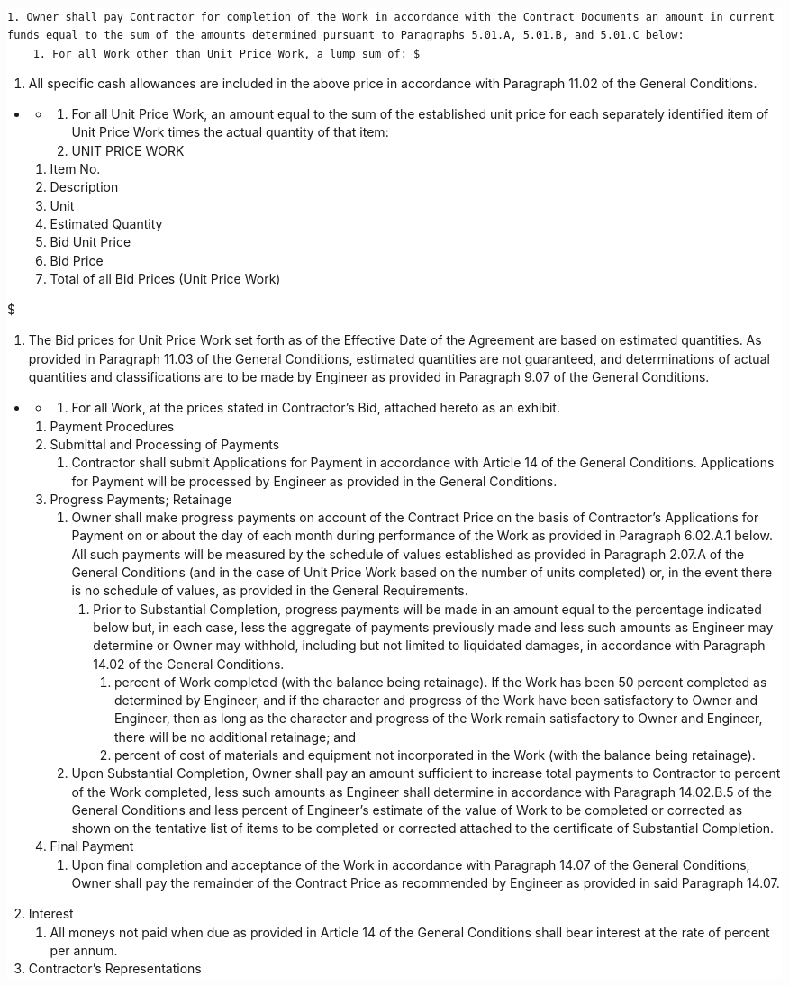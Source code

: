 	1. Owner shall pay Contractor for completion of the Work in accordance with the Contract Documents an amount in current funds equal to the sum of the amounts determined pursuant to Paragraphs 5.01.A, 5.01.B, and 5.01.C below:
		1. For all Work other than Unit Price Work, a lump sum of: $
   1. All specific cash allowances are included in the above price in accordance with Paragraph 11.02 of the General Conditions.

* 
	+ 
		1. For all Unit Price Work, an amount equal to the sum of the established unit price for each separately identified item of Unit Price Work times the actual quantity of that item:
      1. UNIT PRICE WORK
   1. Item No.
   1. Description
   1. Unit
   1. Estimated Quantity
   1. Bid Unit Price
   1. Bid Price
   1. Total of all Bid Prices (Unit Price Work)

$
   1. The Bid prices for Unit Price Work set forth as of the Effective Date of the Agreement are based on estimated quantities. As provided in Paragraph 11.03 of the General Conditions, estimated quantities are not guaranteed, and determinations of actual quantities and classifications are to be made by Engineer as provided in Paragraph 9.07 of the General Conditions.

* 
	+ 
		1. For all Work, at the prices stated in Contractor’s Bid, attached hereto as an exhibit.
   1. Payment Procedures
	1. Submittal and Processing of Payments
		1. Contractor shall submit Applications for Payment in accordance with Article 14 of the General Conditions. Applications for Payment will be processed by Engineer as provided in the General Conditions.
	2. Progress Payments; Retainage
		1. Owner shall make progress payments on account of the Contract Price on the basis of Contractor’s Applications for Payment on or about the  day of each month during performance of the Work as provided in Paragraph 6.02.A.1 below. All such payments will be measured by the schedule of values established as provided in Paragraph 2.07.A of the General Conditions (and in the case of Unit Price Work based on the number of units completed) or, in the event there is no schedule of values, as provided in the General Requirements.
			1. Prior to Substantial Completion, progress payments will be made in an amount equal to the percentage indicated below but, in each case, less the aggregate of payments previously made and less such amounts as Engineer may determine or Owner may withhold, including but not limited to liquidated damages, in accordance with Paragraph 14.02 of the General Conditions.
				1.  percent of Work completed (with the balance being retainage). If the Work has been 50 percent completed as determined by Engineer, and if the character and progress of the Work have been satisfactory to Owner and Engineer, then as long as the character and progress of the Work remain satisfactory to Owner and Engineer, there will be no additional retainage; and
				2.  percent of cost of materials and equipment not incorporated in the Work (with the balance being retainage).
		2. Upon Substantial Completion, Owner shall pay an amount sufficient to increase total payments to Contractor to percent of the Work completed, less such amounts as Engineer shall determine in accordance with Paragraph 14.02.B.5 of the General Conditions and less percent of Engineer’s estimate of the value of Work to be completed or corrected as shown on the tentative list of items to be completed or corrected attached to the certificate of Substantial Completion.
	3. Final Payment
		1. Upon final completion and acceptance of the Work in accordance with Paragraph 14.07 of the General Conditions, Owner shall pay the remainder of the Contract Price as recommended by Engineer as provided in said Paragraph 14.07.
2. Interest
	1. All moneys not paid when due as provided in Article 14 of the General Conditions shall bear interest at the rate of percent per annum.
3. Contractor’s Representations
